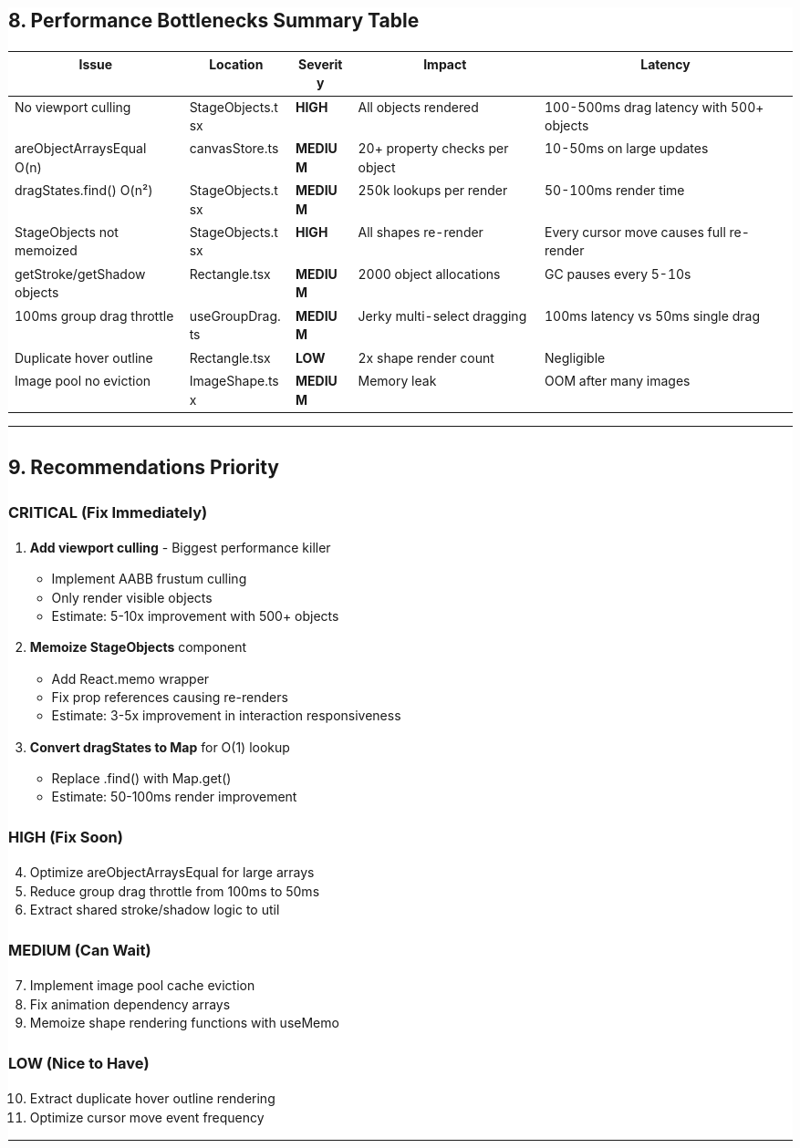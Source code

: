 
## 8. Performance Bottlenecks Summary Table

| Issue | Location | Severity | Impact | Latency |
|-------|----------|----------|---------|---------|
| No viewport culling | StageObjects.tsx | **HIGH** | All objects rendered | 100-500ms drag latency with 500+ objects |
| areObjectArraysEqual O(n) | canvasStore.ts | **MEDIUM** | 20+ property checks per object | 10-50ms on large updates |
| dragStates.find() O(n²) | StageObjects.tsx | **MEDIUM** | 250k lookups per render | 50-100ms render time |
| StageObjects not memoized | StageObjects.tsx | **HIGH** | All shapes re-render | Every cursor move causes full re-render |
| getStroke/getShadow objects | Rectangle.tsx | **MEDIUM** | 2000 object allocations | GC pauses every 5-10s |
| 100ms group drag throttle | useGroupDrag.ts | **MEDIUM** | Jerky multi-select dragging | 100ms latency vs 50ms single drag |
| Duplicate hover outline | Rectangle.tsx | **LOW** | 2x shape render count | Negligible |
| Image pool no eviction | ImageShape.tsx | **MEDIUM** | Memory leak | OOM after many images |

---

## 9. Recommendations Priority

### CRITICAL (Fix Immediately)
1. **Add viewport culling** - Biggest performance killer
   - Implement AABB frustum culling
   - Only render visible objects
   - Estimate: 5-10x improvement with 500+ objects

2. **Memoize StageObjects** component
   - Add React.memo wrapper
   - Fix prop references causing re-renders
   - Estimate: 3-5x improvement in interaction responsiveness

3. **Convert dragStates to Map** for O(1) lookup
   - Replace .find() with Map.get()
   - Estimate: 50-100ms render improvement

### HIGH (Fix Soon)
4. Optimize areObjectArraysEqual for large arrays
5. Reduce group drag throttle from 100ms to 50ms
6. Extract shared stroke/shadow logic to util

### MEDIUM (Can Wait)
7. Implement image pool cache eviction
8. Fix animation dependency arrays
9. Memoize shape rendering functions with useMemo

### LOW (Nice to Have)
10. Extract duplicate hover outline rendering
11. Optimize cursor move event frequency

---